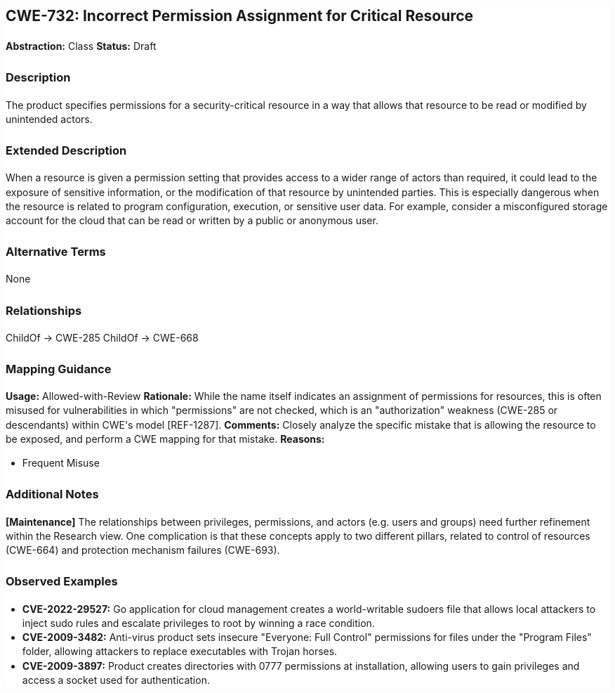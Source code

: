 


## CWE-732: Incorrect Permission Assignment for Critical Resource
**Abstraction:** Class
**Status:** Draft

### Description
The product specifies permissions for a security-critical resource in a way that allows that resource to be read or modified by unintended actors.

### Extended Description
When a resource is given a permission setting that provides access to a wider range of actors than required, it could lead to the exposure of sensitive information, or the modification of that resource by unintended parties. This is especially dangerous when the resource is related to program configuration, execution, or sensitive user data. For example, consider a misconfigured storage account for the cloud that can be read or written by a public or anonymous user.

### Alternative Terms
None

### Relationships
ChildOf -> CWE-285
ChildOf -> CWE-668

### Mapping Guidance
**Usage:** Allowed-with-Review
**Rationale:** While the name itself indicates an assignment of permissions for resources, this is often misused for vulnerabilities in which "permissions" are not checked, which is an "authorization" weakness (CWE-285 or descendants) within CWE's model [REF-1287].
**Comments:** Closely analyze the specific mistake that is allowing the resource to be exposed, and perform a CWE mapping for that mistake.
**Reasons:**
- Frequent Misuse


### Additional Notes
**[Maintenance]** The relationships between privileges, permissions, and actors (e.g. users and groups) need further refinement within the Research view. One complication is that these concepts apply to two different pillars, related to control of resources (CWE-664) and protection mechanism failures (CWE-693).



### Observed Examples
- **CVE-2022-29527:** Go application for cloud management creates a world-writable sudoers file that allows local attackers to inject sudo rules and escalate privileges to root by winning a race condition.
- **CVE-2009-3482:** Anti-virus product sets insecure "Everyone: Full Control" permissions for files under the "Program Files" folder, allowing attackers to replace executables with Trojan horses.
- **CVE-2009-3897:** Product creates directories with 0777 permissions at installation, allowing users to gain privileges and access a socket used for authentication.

